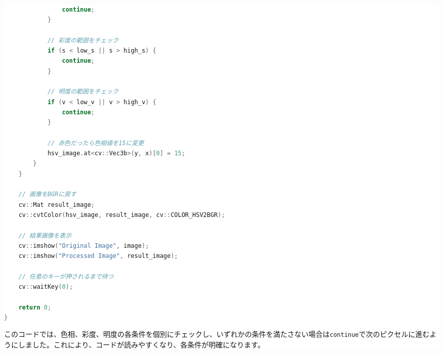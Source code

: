 ```cpp
                continue;
            }

            // 彩度の範囲をチェック
            if (s < low_s || s > high_s) {
                continue;
            }

            // 明度の範囲をチェック
            if (v < low_v || v > high_v) {
                continue;
            }

            // 赤色だったら色相値を15に変更
            hsv_image.at<cv::Vec3b>(y, x)[0] = 15;
        }
    }

    // 画像をBGRに戻す
    cv::Mat result_image;
    cv::cvtColor(hsv_image, result_image, cv::COLOR_HSV2BGR);

    // 結果画像を表示
    cv::imshow("Original Image", image);
    cv::imshow("Processed Image", result_image);

    // 任意のキーが押されるまで待つ
    cv::waitKey(0);

    return 0;
}
```

このコードでは、色相、彩度、明度の各条件を個別にチェックし、いずれかの条件を満たさない場合は`continue`で次のピクセルに進むようにしました。これにより、コードが読みやすくなり、各条件が明確になります。
